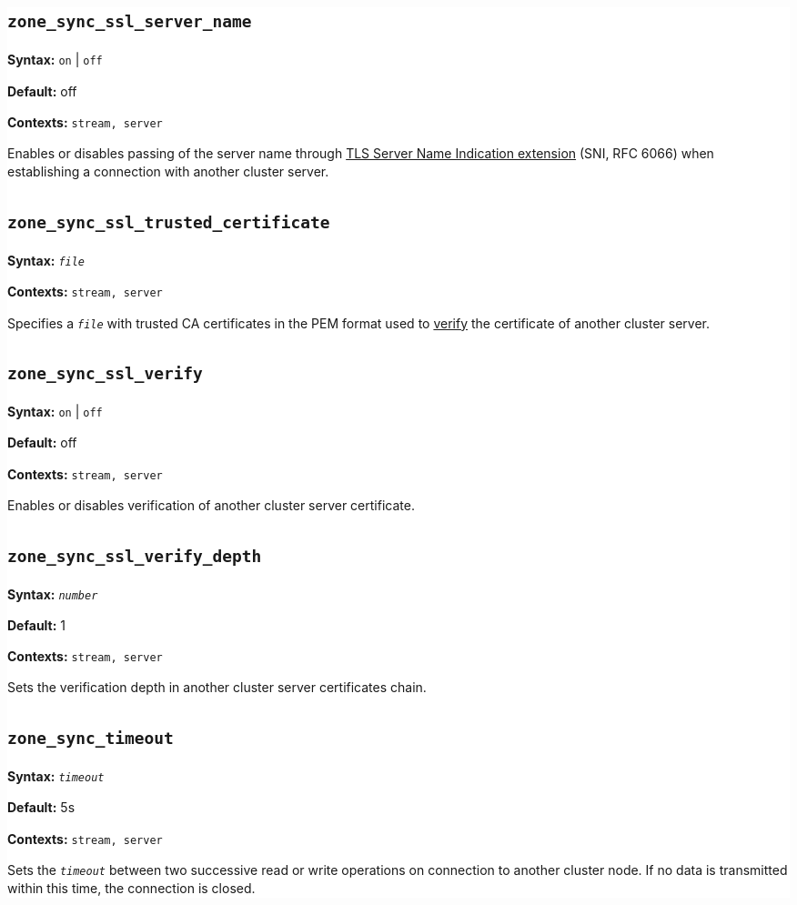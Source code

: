 ## `zone_sync_ssl_server_name`

**Syntax:** `on` | `off`

**Default:** off

**Contexts:** `stream, server`

Enables or disables passing of the server name through
[TLS Server Name Indication extension](http://en.wikipedia.org/wiki/Server_Name_Indication) (SNI, RFC 6066)
when establishing a connection with another cluster server.

## `zone_sync_ssl_trusted_certificate`

**Syntax:** *`file`*

**Contexts:** `stream, server`

Specifies a *`file`* with trusted CA certificates in the PEM format
used to [verify](https://nginx.org/en/docs/stream/ngx_stream_zone_sync_module.html#zone_sync_ssl_verify)
the certificate of another cluster server.

## `zone_sync_ssl_verify`

**Syntax:** `on` | `off`

**Default:** off

**Contexts:** `stream, server`

Enables or disables verification of another cluster server certificate.

## `zone_sync_ssl_verify_depth`

**Syntax:** *`number`*

**Default:** 1

**Contexts:** `stream, server`

Sets the verification depth in another cluster server certificates chain.

## `zone_sync_timeout`

**Syntax:** *`timeout`*

**Default:** 5s

**Contexts:** `stream, server`

Sets the *`timeout`* between two successive
read or write operations on connection to another cluster node.
If no data is transmitted within this time, the connection is closed.

